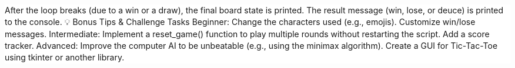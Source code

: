 After the loop breaks (due to a win or a draw), the final board state is printed.
The result message (win, lose, or deuce) is printed to the console.
💡 Bonus Tips & Challenge Tasks
Beginner: Change the characters used (e.g., emojis). Customize win/lose messages.
Intermediate: Implement a reset\_game() function to play multiple rounds without restarting the script. Add a score tracker.
Advanced: Improve the computer AI to be unbeatable (e.g., using the minimax algorithm). Create a GUI for Tic-Tac-Toe using tkinter or another library.
